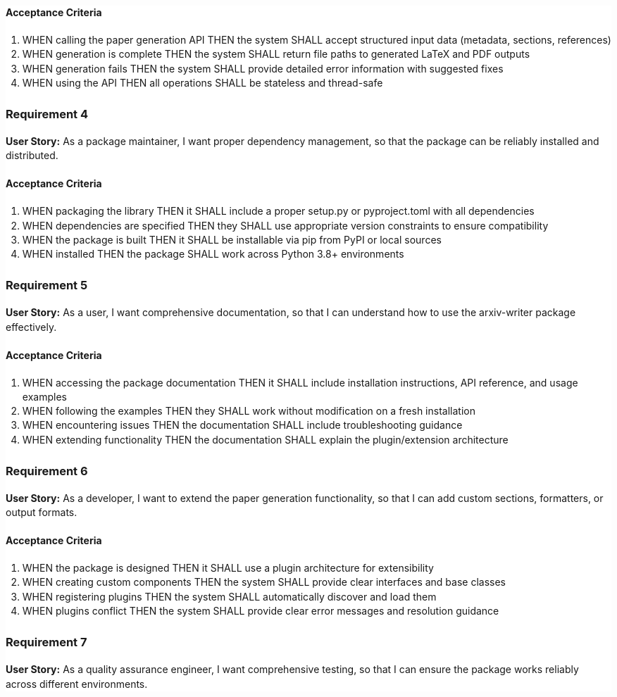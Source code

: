 #### Acceptance Criteria

1. WHEN calling the paper generation API THEN the system SHALL accept structured input data (metadata, sections, references)
2. WHEN generation is complete THEN the system SHALL return file paths to generated LaTeX and PDF outputs
3. WHEN generation fails THEN the system SHALL provide detailed error information with suggested fixes
4. WHEN using the API THEN all operations SHALL be stateless and thread-safe

### Requirement 4

**User Story:** As a package maintainer, I want proper dependency management, so that the package can be reliably installed and distributed.

#### Acceptance Criteria

1. WHEN packaging the library THEN it SHALL include a proper setup.py or pyproject.toml with all dependencies
2. WHEN dependencies are specified THEN they SHALL use appropriate version constraints to ensure compatibility
3. WHEN the package is built THEN it SHALL be installable via pip from PyPI or local sources
4. WHEN installed THEN the package SHALL work across Python 3.8+ environments

### Requirement 5

**User Story:** As a user, I want comprehensive documentation, so that I can understand how to use the arxiv-writer package effectively.

#### Acceptance Criteria

1. WHEN accessing the package documentation THEN it SHALL include installation instructions, API reference, and usage examples
2. WHEN following the examples THEN they SHALL work without modification on a fresh installation
3. WHEN encountering issues THEN the documentation SHALL include troubleshooting guidance
4. WHEN extending functionality THEN the documentation SHALL explain the plugin/extension architecture

### Requirement 6

**User Story:** As a developer, I want to extend the paper generation functionality, so that I can add custom sections, formatters, or output formats.

#### Acceptance Criteria

1. WHEN the package is designed THEN it SHALL use a plugin architecture for extensibility
2. WHEN creating custom components THEN the system SHALL provide clear interfaces and base classes
3. WHEN registering plugins THEN the system SHALL automatically discover and load them
4. WHEN plugins conflict THEN the system SHALL provide clear error messages and resolution guidance

### Requirement 7

**User Story:** As a quality assurance engineer, I want comprehensive testing, so that I can ensure the package works reliably across different environments.
